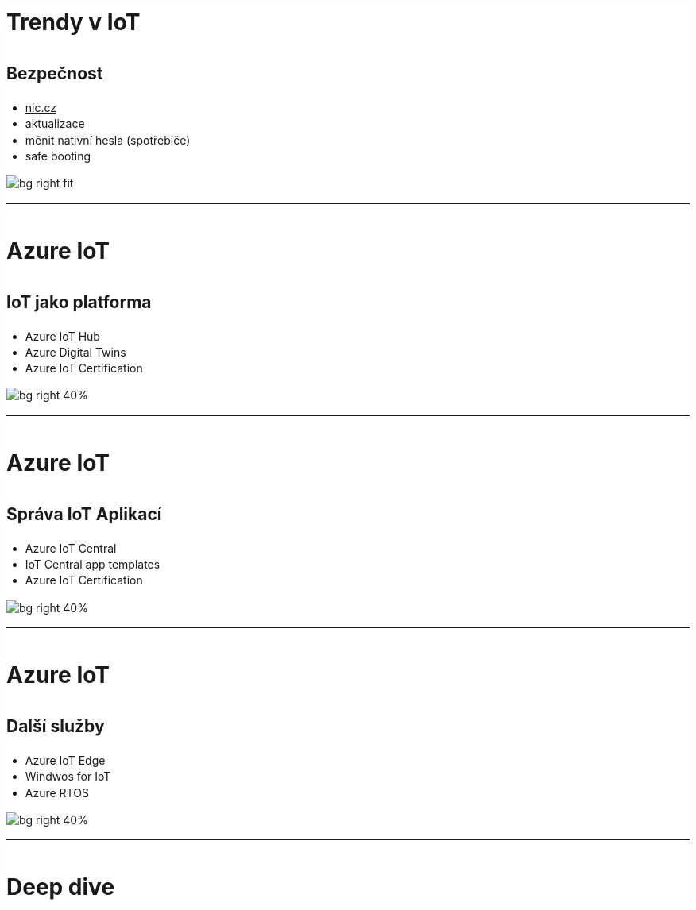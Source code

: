 # Trendy v IoT
## Bezpečnost

- [nic.cz](https://www.iot-portal.cz/2018/03/02/bezpecnost-a-iot-vzdyt-se-nemuze-nic-stat/)
- aktualizace
- měnit nativní hesla (spotřebiče)
- safe booting

![bg right fit](assets/iot-security)

---

# Azure IoT
## IoT jako platforma

- Azure IoT Hub
- Azure Digital Twins
- Azure IoT Certification

![bg right 40%](assets/iot-hub.svg)

---

# Azure IoT
## Správa IoT Aplikací

- Azure IoT Central
- IoT Central app templates
- Azure IoT Certification

![bg right 40%](assets/iot-central-alt-2.svg)

---

# Azure IoT
## Další služby

- Azure IoT Edge
- Windwos for IoT
- Azure RTOS

![bg right 40%](assets/rtos.svg)

---
# Deep dive

